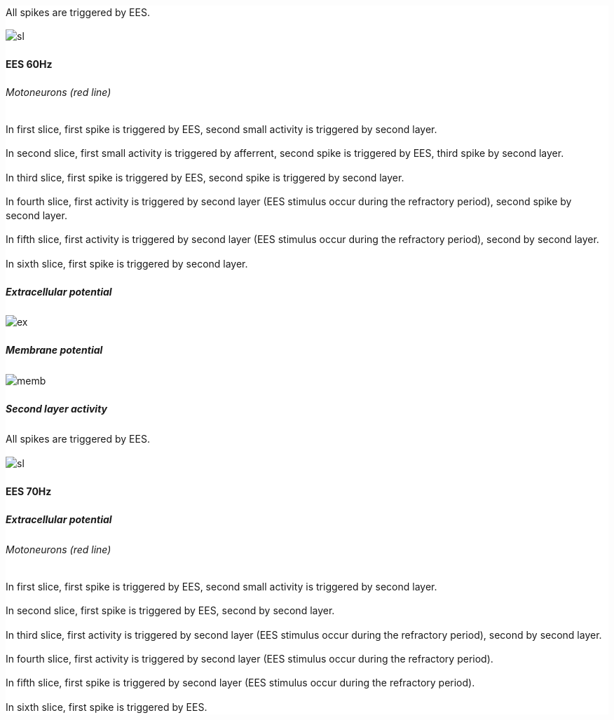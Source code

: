 All spikes are triggered by EES.

![sl](https://github.com/research-team/memristive-spinal-cord/blob/master/reflex_arc/neuron/second_layer/res/different_frequency/topology1/membSL50Hz.png)

#### EES 60Hz

###### Motoneurons (red line)

In first slice, first spike is triggered by EES, second small activity is triggered by second layer.

In second slice, first small activity is triggered by afferrent, second spike is triggered by EES, third spike by second layer.

In third slice, first spike is triggered by EES, second spike is triggered by second layer.

In fourth slice, first activity is triggered by second layer (EES stimulus occur during the refractory period), second spike by second layer.

In fifth slice, first activity is triggered by second layer (EES stimulus occur during the refractory period), second by second layer.

In sixth slice, first spike is triggered by second layer.

##### Extracellular potential
![ex](https://github.com/research-team/memristive-spinal-cord/blob/master/reflex_arc/neuron/second_layer/res/different_frequency/topology1/extra60Hz.png)

##### Membrane potential
![memb](https://github.com/research-team/memristive-spinal-cord/blob/master/reflex_arc/neuron/second_layer/res/different_frequency/topology1/memb60Hz.png)

##### Second layer activity

All spikes are triggered by EES.

![sl](https://github.com/research-team/memristive-spinal-cord/blob/master/reflex_arc/neuron/second_layer/res/different_frequency/topology1/membSL60Hz.png)

#### EES 70Hz

##### Extracellular potential

###### Motoneurons (red line)

In first slice, first spike is triggered by EES, second small activity is triggered by second layer.

In second slice, first spike is triggered by EES, second by second layer.

In third slice, first activity is triggered by second layer (EES stimulus occur during the refractory period), second by second layer.

In fourth slice, first activity is triggered by second layer (EES stimulus occur during the refractory period).

In fifth slice, first spike is triggered by second layer (EES stimulus occur during the refractory period).

In sixth slice, first spike is triggered by EES.
